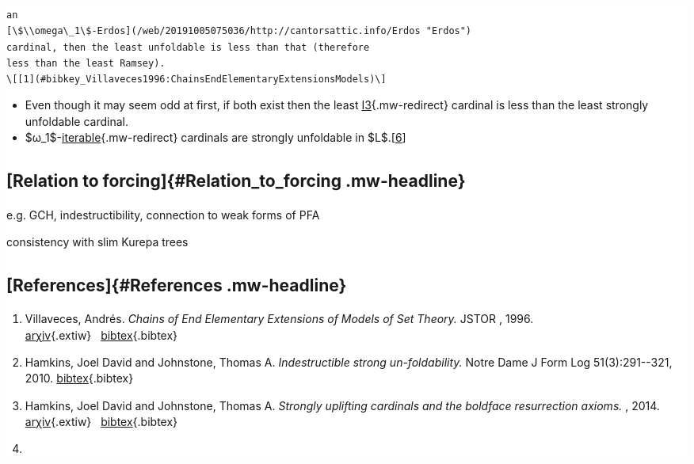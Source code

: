     an
    [\$\\omega\_1\$-Erdos](/web/20191005075036/http://cantorsattic.info/Erdos "Erdos")
    cardinal, then the least unfoldable is less than that (therefore
    less than the least Ramsey).
    \[[1](#bibkey_Villaveces1996:ChainsEndElementaryExtensionsModels)\]
-   Even though it may seem odd at first, if both exist then the least
    [I3](/web/20191005075036/http://cantorsattic.info/Rank-into-rank "Rank-into-rank"){.mw-redirect}
    cardinal is less than the least strongly unfoldable cardinal.
-   \$ω\_1\$-[iterable](/web/20191005075036/http://cantorsattic.info/Iterable "Iterable"){.mw-redirect}
    cardinals are strongly unfoldable in
    \$L\$.\[[6](#bibkey_GitmanWelch2011:RamseyLikeCardinalsII)\]

[Relation to forcing]{#Relation_to_forcing .mw-headline}
--------------------------------------------------------

e.g. GCH, indestructibility, connection to weak forms of PFA

consistency with slim Kurepa trees

[References]{#References .mw-headline}
--------------------------------------

1.  <div id="bibkey_Villaveces1996:ChainsEndElementaryExtensionsModels">

    </div>

    Villaveces, Andrés. *Chains of End Elementary Extensions of Models
    of Set Theory.* JSTOR , 1996.
    [arχiv](http://web.archive.org/web/20191005075036/http://arxiv.org/abs/math/9611209){.extiw}   [bibtex](javascript:bibpopup('@article%7BVillaveces1996:ChainsEndElementaryExtensionsModels,%20%20%20%20AUTHOR%20=%20%7BVillaveces,%20Andrés%7D,%3Cbr%3E%20%20%20%20%20TITLE%20=%20%7BChains%20of%20End%20Elementary%20Extensions%20of%20Models%20of%20Set%20Theory%7D,%3Cbr%3E%20%20%20JOURNAL%20=%20%7BJSTOR%7D,%3Cbr%3E%20%20%20%20%20%20YEAR%20=%20%7B1996%7D,%3Cbr%3E%20%20%20%20EPRINT%20=%20%7Bmath/9611209%7D,%3Cbr%3E%7D')){.bibtex}
2.  <div
    id="bibkey_HamkinsJohnstone2010:IndestructibleStrongUnfoldability">

    </div>

    Hamkins, Joel David and Johnstone, Thomas A. *Indestructible strong
    un-foldability.* Notre Dame J Form Log 51(3):291--321, 2010.
    [bibtex](javascript:bibpopup('@article%7BHamkinsJohnstone2010:IndestructibleStrongUnfoldability,%20%20AUTHOR%20=%20%20%20%20%20%20%20%7BHamkins,%20Joel%20David%20and%20Johnstone,%20Thomas%20A.%7D,%3Cbr%3E%20%20TITLE%20=%20%20%20%20%20%20%20%20%7BIndestructible%20strong%20un-foldability%7D,%3Cbr%3E%20%20YEAR%20=%20%20%20%20%20%20%20%20%20%7B2010%7D,%3Cbr%3E%20%20JOURNAL%20=%20%20%20%20%20%20%7BNotre%20Dame%20J.%20Form.%20Log.%7D,%3Cbr%3E%20%20VOLUME%20=%20%20%20%20%20%20%20%7B51%7D,%3Cbr%3E%20%20NUMBER%20=%20%20%20%20%20%20%20%7B3%7D,%3Cbr%3E%20%20PAGES%20=%20%20%20%20%20%20%20%20%7B291--321%7D%7D')){.bibtex}
3.  <div id="bibkey_HamkinsJohnstone:BoldfaceResurrectionAxioms">

    </div>

    Hamkins, Joel David and Johnstone, Thomas A. *Strongly uplifting
    cardinals and the boldface resurrection axioms.* , 2014.
    [arχiv](http://web.archive.org/web/20191005075036/http://arxiv.org/abs/1403.2788){.extiw}   [bibtex](javascript:bibpopup('@article%7BHamkinsJohnstone:BoldfaceResurrectionAxioms,%20%20AUTHOR%20=%20%20%20%20%20%20%20%7BHamkins,%20Joel%20David%20and%20Johnstone,%20Thomas%20A.%7D,%3Cbr%3E%20%20TITLE%20=%20%20%20%20%20%20%20%20%7BStrongly%20uplifting%20cardinals%20and%20the%20boldface%20resurrection%20axioms%7D,%3Cbr%3E%20%20YEAR%20=%20%20%20%20%20%20%20%20%20%7B2014%7D,%3Cbr%3E%20%20eprint%20=%20%20%20%20%20%20%20%7B1403.2788%7D,%3Cbr%3E%7D')){.bibtex}
4.  <div id="bibkey_Hamkins2008:UnfoldableGCH">
